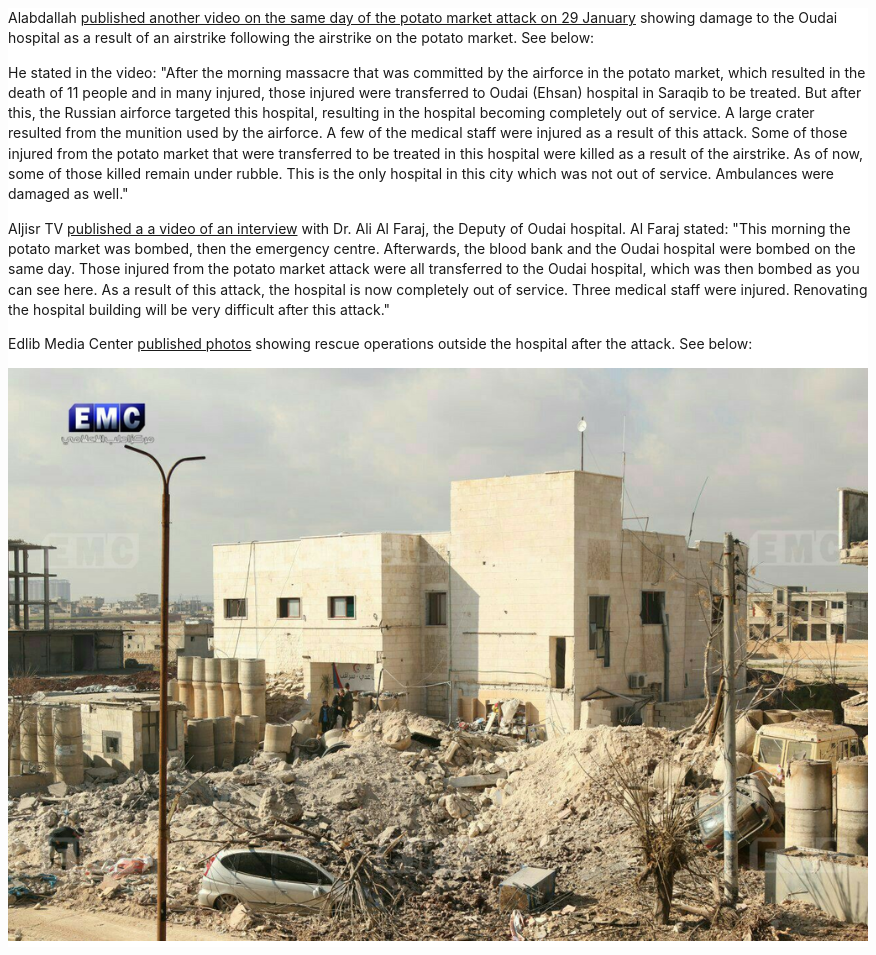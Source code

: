 Alabdallah [published another video on the same day of the potato market attack on 29 January](https://www.youtube.com/watch?v=R1LYNZ5-1BA) showing damage to the Oudai hospital as a result of an airstrike following the airstrike on the potato market. See below:

<iframe width="560" height="315" src="https://www.youtube.com/embed/R1LYNZ5-1BA?rel=0" frameborder="0" allow="autoplay; encrypted-media" allowfullscreen></iframe>

He stated in the video: "After the morning massacre that was committed by the airforce in the potato market, which resulted in the death of 11 people and in many injured, those injured were transferred to Oudai (Ehsan) hospital in Saraqib to be treated. But after this, the Russian airforce targeted this hospital, resulting in the hospital becoming completely out of service. A large crater resulted from the munition used by the airforce. A few of the medical staff were injured as a result of this attack. Some of those injured from the potato market that were transferred to be treated in this hospital were killed as a result of the airstrike. As of now, some of those killed remain under rubble. This is the only hospital in this city which was not out of service. Ambulances were damaged as well."

Aljisr TV [published a a video of an interview](https://www.youtube.com/watch?v=dmcvVs1l3LY) with Dr. Ali Al Faraj, the Deputy of Oudai hospital. Al Faraj stated: "This morning the potato market was bombed, then the emergency centre. Afterwards, the blood bank and the Oudai hospital were bombed on the same day. Those injured from the potato market attack were all transferred to the Oudai hospital, which was then bombed as you can see here. As a result of this attack, the hospital is now completely out of service. Three medical staff were injured. Renovating the hospital building will be very difficult after this attack."

Edlib Media Center [published photos](https://www.facebook.com/EdlibEmc1/photos/pcb.2020739931472899/2020739648139594/?type=3&theater) showing  rescue operations outside the hospital after the attack. See below:

![oudai-2](../../assets/EMC-overview-damage.jpg)
